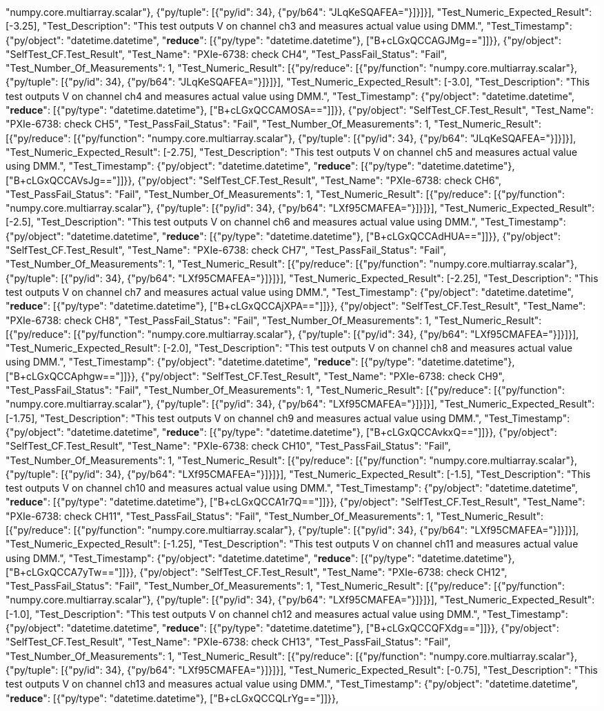 "numpy.core.multiarray.scalar"}, {"py/tuple": [{"py/id": 34}, {"py/b64": "JLqKeSQAFEA="}]}]}], "Test_Numeric_Expected_Result": [-3.25], "Test_Description": "This test outputs V on channel ch3 and measures actual value using DMM.", "Test_Timestamp": {"py/object": "datetime.datetime", "__reduce__": [{"py/type": "datetime.datetime"}, ["B+cLGxQCCAGJMg=="]]}}, {"py/object": "SelfTest_CF.Test_Result", "Test_Name": "PXIe-6738: check CH4", "Test_PassFail_Status": "Fail", "Test_Number_Of_Measurements": 1, "Test_Numeric_Result": [{"py/reduce": [{"py/function": "numpy.core.multiarray.scalar"}, {"py/tuple": [{"py/id": 34}, {"py/b64": "JLqKeSQAFEA="}]}]}], "Test_Numeric_Expected_Result": [-3.0], "Test_Description": "This test outputs V on channel ch4 and measures actual value using DMM.", "Test_Timestamp": {"py/object": "datetime.datetime", "__reduce__": [{"py/type": "datetime.datetime"}, ["B+cLGxQCCAMOSA=="]]}}, {"py/object": "SelfTest_CF.Test_Result", "Test_Name": "PXIe-6738: check CH5", "Test_PassFail_Status": "Fail", "Test_Number_Of_Measurements": 1, "Test_Numeric_Result": [{"py/reduce": [{"py/function": "numpy.core.multiarray.scalar"}, {"py/tuple": [{"py/id": 34}, {"py/b64": "JLqKeSQAFEA="}]}]}], "Test_Numeric_Expected_Result": [-2.75], "Test_Description": "This test outputs V on channel ch5 and measures actual value using DMM.", "Test_Timestamp": {"py/object": "datetime.datetime", "__reduce__": [{"py/type": "datetime.datetime"}, ["B+cLGxQCCAVsJg=="]]}}, {"py/object": "SelfTest_CF.Test_Result", "Test_Name": "PXIe-6738: check CH6", "Test_PassFail_Status": "Fail", "Test_Number_Of_Measurements": 1, "Test_Numeric_Result": [{"py/reduce": [{"py/function": "numpy.core.multiarray.scalar"}, {"py/tuple": [{"py/id": 34}, {"py/b64": "LXf95CMAFEA="}]}]}], "Test_Numeric_Expected_Result": [-2.5], "Test_Description": "This test outputs V on channel ch6 and measures actual value using DMM.", "Test_Timestamp": {"py/object": "datetime.datetime", "__reduce__": [{"py/type": "datetime.datetime"}, ["B+cLGxQCCAdHUA=="]]}}, {"py/object": "SelfTest_CF.Test_Result", "Test_Name": "PXIe-6738: check CH7", "Test_PassFail_Status": "Fail", "Test_Number_Of_Measurements": 1, "Test_Numeric_Result": [{"py/reduce": [{"py/function": "numpy.core.multiarray.scalar"}, {"py/tuple": [{"py/id": 34}, {"py/b64": "LXf95CMAFEA="}]}]}], "Test_Numeric_Expected_Result": [-2.25], "Test_Description": "This test outputs V on channel ch7 and measures actual value using DMM.", "Test_Timestamp": {"py/object": "datetime.datetime", "__reduce__": [{"py/type": "datetime.datetime"}, ["B+cLGxQCCAjXPA=="]]}}, {"py/object": "SelfTest_CF.Test_Result", "Test_Name": "PXIe-6738: check CH8", "Test_PassFail_Status": "Fail", "Test_Number_Of_Measurements": 1, "Test_Numeric_Result": [{"py/reduce": [{"py/function": "numpy.core.multiarray.scalar"}, {"py/tuple": [{"py/id": 34}, {"py/b64": "LXf95CMAFEA="}]}]}], "Test_Numeric_Expected_Result": [-2.0], "Test_Description": "This test outputs V on channel ch8 and measures actual value using DMM.", "Test_Timestamp": {"py/object": "datetime.datetime", "__reduce__": [{"py/type": "datetime.datetime"}, ["B+cLGxQCCAphgw=="]]}}, {"py/object": "SelfTest_CF.Test_Result", "Test_Name": "PXIe-6738: check CH9", "Test_PassFail_Status": "Fail", "Test_Number_Of_Measurements": 1, "Test_Numeric_Result": [{"py/reduce": [{"py/function": "numpy.core.multiarray.scalar"}, {"py/tuple": [{"py/id": 34}, {"py/b64": "LXf95CMAFEA="}]}]}], "Test_Numeric_Expected_Result": [-1.75], "Test_Description": "This test outputs V on channel ch9 and measures actual value using DMM.", "Test_Timestamp": {"py/object": "datetime.datetime", "__reduce__": [{"py/type": "datetime.datetime"}, ["B+cLGxQCCAvkxQ=="]]}}, {"py/object": "SelfTest_CF.Test_Result", "Test_Name": "PXIe-6738: check CH10", "Test_PassFail_Status": "Fail", "Test_Number_Of_Measurements": 1, "Test_Numeric_Result": [{"py/reduce": [{"py/function": "numpy.core.multiarray.scalar"}, {"py/tuple": [{"py/id": 34}, {"py/b64": "LXf95CMAFEA="}]}]}], "Test_Numeric_Expected_Result": [-1.5], "Test_Description": "This test outputs V on channel ch10 and measures actual value using DMM.", "Test_Timestamp": {"py/object": "datetime.datetime", "__reduce__": [{"py/type": "datetime.datetime"}, ["B+cLGxQCCA1r7Q=="]]}}, {"py/object": "SelfTest_CF.Test_Result", "Test_Name": "PXIe-6738: check CH11", "Test_PassFail_Status": "Fail", "Test_Number_Of_Measurements": 1, "Test_Numeric_Result": [{"py/reduce": [{"py/function": "numpy.core.multiarray.scalar"}, {"py/tuple": [{"py/id": 34}, {"py/b64": "LXf95CMAFEA="}]}]}], "Test_Numeric_Expected_Result": [-1.25], "Test_Description": "This test outputs V on channel ch11 and measures actual value using DMM.", "Test_Timestamp": {"py/object": "datetime.datetime", "__reduce__": [{"py/type": "datetime.datetime"}, ["B+cLGxQCCA7yTw=="]]}}, {"py/object": "SelfTest_CF.Test_Result", "Test_Name": "PXIe-6738: check CH12", "Test_PassFail_Status": "Fail", "Test_Number_Of_Measurements": 1, "Test_Numeric_Result": [{"py/reduce": [{"py/function": "numpy.core.multiarray.scalar"}, {"py/tuple": [{"py/id": 34}, {"py/b64": "LXf95CMAFEA="}]}]}], "Test_Numeric_Expected_Result": [-1.0], "Test_Description": "This test outputs V on channel ch12 and measures actual value using DMM.", "Test_Timestamp": {"py/object": "datetime.datetime", "__reduce__": [{"py/type": "datetime.datetime"}, ["B+cLGxQCCQFXdg=="]]}}, {"py/object": "SelfTest_CF.Test_Result", "Test_Name": "PXIe-6738: check CH13", "Test_PassFail_Status": "Fail", "Test_Number_Of_Measurements": 1, "Test_Numeric_Result": [{"py/reduce": [{"py/function": "numpy.core.multiarray.scalar"}, {"py/tuple": [{"py/id": 34}, {"py/b64": "LXf95CMAFEA="}]}]}], "Test_Numeric_Expected_Result": [-0.75], "Test_Description": "This test outputs V on channel ch13 and measures actual value using DMM.", "Test_Timestamp": {"py/object": "datetime.datetime", "__reduce__": [{"py/type": "datetime.datetime"}, ["B+cLGxQCCQLrYg=="]]}},